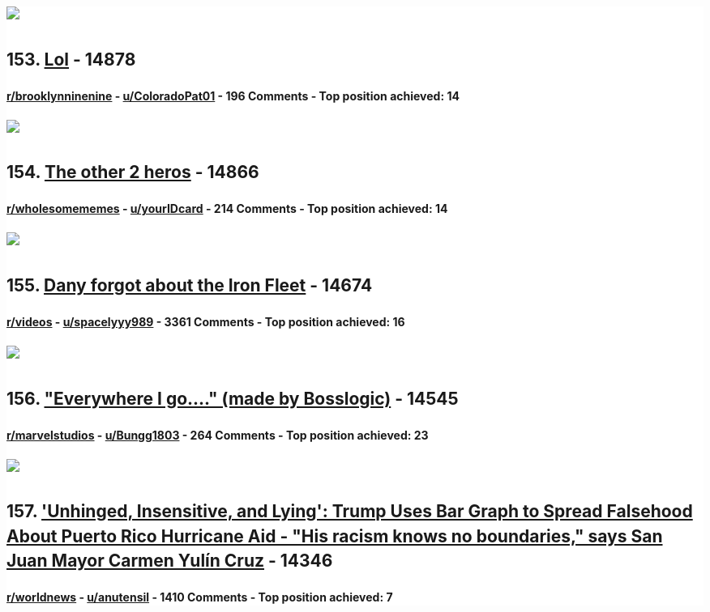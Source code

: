 <a href="https://i.redd.it/3t3r3oesu7x21.jpg"><img src="https://b.thumbs.redditmedia.com/QgHQl_jHrLt72X2Cvr6oacpuEnMXFftLC0WYisP2-6k.jpg"></img></a>

## 153. [Lol](http://reddit.com/r/brooklynninenine/comments/bmdxgx/lol/) - 14878
#### [r/brooklynninenine](http://reddit.com/r/brooklynninenine) - [u/ColoradoPat01](http://reddit.com/u/ColoradoPat01) - 196 Comments - Top position achieved: 14

<a href="https://i.redd.it/46m03lcmc3x21.jpg"><img src="https://b.thumbs.redditmedia.com/zRR_blVKt-h84epoZzBZRCptxPurZF_1_NkTZtoZWHk.jpg"></img></a>

## 154. [The other 2 heros](http://reddit.com/r/wholesomememes/comments/bmnp4d/the_other_2_heros/) - 14866
#### [r/wholesomememes](http://reddit.com/r/wholesomememes) - [u/yourIDcard](http://reddit.com/u/yourIDcard) - 214 Comments - Top position achieved: 14

<a href="https://i.redd.it/fp1qxq4jg8x21.png"><img src="https://b.thumbs.redditmedia.com/fK1TWmg4dNin7ytsHFlM-OjPyJhgiyO0qbIJ4g4Nw6c.jpg"></img></a>

## 155. [Dany forgot about the Iron Fleet](http://reddit.com/r/videos/comments/bmihzj/dany_forgot_about_the_iron_fleet/) - 14674
#### [r/videos](http://reddit.com/r/videos) - [u/spacelyyy989](http://reddit.com/u/spacelyyy989) - 3361 Comments - Top position achieved: 16

<a href="https://youtu.be/ahoHDU0T44I"><img src="spoiler"></img></a>

## 156. ["Everywhere I go...." (made by Bosslogic)](http://reddit.com/r/marvelstudios/comments/bmkud3/everywhere_i_go_made_by_bosslogic/) - 14545
#### [r/marvelstudios](http://reddit.com/r/marvelstudios) - [u/Bungg1803](http://reddit.com/u/Bungg1803) - 264 Comments - Top position achieved: 23

<a href="https://i.redd.it/ytnepni1a7x21.jpg"><img src="spoiler"></img></a>

## 157. ['Unhinged, Insensitive, and Lying': Trump Uses Bar Graph to Spread Falsehood About Puerto Rico Hurricane Aid - "His racism knows no boundaries," says San Juan Mayor Carmen Yulín Cruz](http://reddit.com/r/worldnews/comments/bmjha0/unhinged_insensitive_and_lying_trump_uses_bar/) - 14346
#### [r/worldnews](http://reddit.com/r/worldnews) - [u/anutensil](http://reddit.com/u/anutensil) - 1410 Comments - Top position achieved: 7
